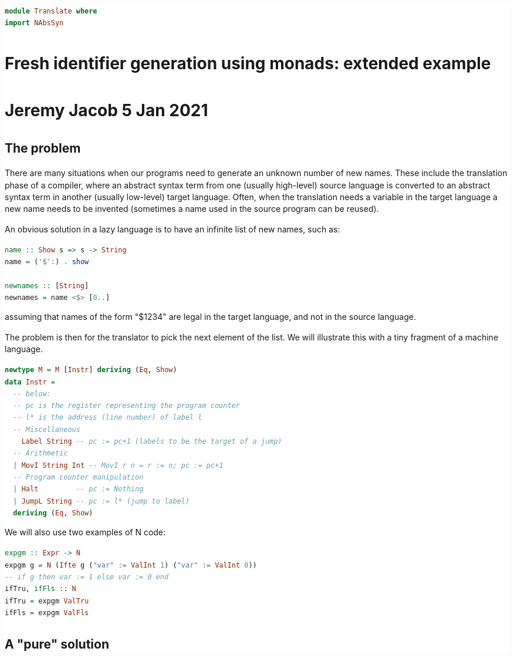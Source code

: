 ```haskell
module Translate where
import NAbsSyn

```
# Fresh identifier generation using monads: extended example
# Jeremy Jacob 5 Jan 2021

## The problem

There are many situations when our programs need to generate an
unknown number of new names.  These include the translation phase of a
compiler, where an abstract syntax term from one (usually high-level)
source language is converted to an abstract syntax term in another
(usually low-level) target language.  Often, when the translation
needs a variable in the target language a new name needs to be
invented (sometimes a name used in the source program can be reused).

An obvious solution in a lazy language is to have an infinite list of
new names, such as:
```haskell
name :: Show s => s -> String
name = ('$':) . show

newnames :: [String]
newnames = name <$> [0..]
```
assuming that names of the form "$1234" are legal in the target
language, and not in the source language.

The problem is then for the translator to pick the next element of the
list.  We will illustrate this with a tiny fragment of a machine language.
```haskell
newtype M = M [Instr] deriving (Eq, Show)
data Instr =
  -- below:
  -- pc is the register representing the program counter
  -- l* is the address (line number) of label l
  -- Miscellaneous
    Label String -- pc := pc+1 (labels to be the target of a jump)
  -- Arithmetic
  | MovI String Int -- MovI r n = r := n; pc := pc+1
  -- Program counter manipulation
  | Halt         -- pc := Nothing
  | JumpL String -- pc := l* (jump to label)
  deriving (Eq, Show)
```
We will also use two examples of N code:
```haskell
expgm :: Expr -> N
expgm g = N (Ifte g ("var" := ValInt 1) ("var" := ValInt 0))
-- if g then var := 1 else var := 0 end
ifTru, ifFls :: N
ifTru = expgm ValTru
ifFls = expgm ValFls
```
## A "pure" solution
